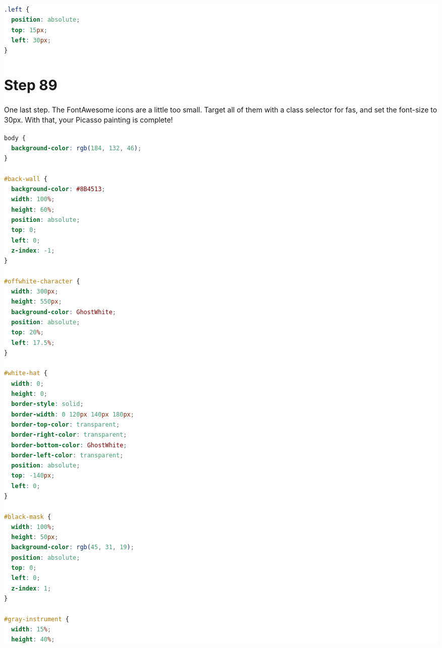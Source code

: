 ```css
.left {
  position: absolute;
  top: 15px;
  left: 30px;
}
```

# Step 89
One last step. The FontAwesome icons are a little too small. Target all of them with a class selector for fas, and set the font-size to 30px. With that, your Picasso painting is complete!

```css
body {
  background-color: rgb(184, 132, 46);
}

#back-wall {
  background-color: #8B4513;
  width: 100%;
  height: 60%;
  position: absolute;
  top: 0;
  left: 0;
  z-index: -1;
}

#offwhite-character {
  width: 300px;
  height: 550px;
  background-color: GhostWhite;
  position: absolute;
  top: 20%;
  left: 17.5%;
}

#white-hat {
  width: 0;
  height: 0;
  border-style: solid;
  border-width: 0 120px 140px 180px;
  border-top-color: transparent;
  border-right-color: transparent;
  border-bottom-color: GhostWhite;
  border-left-color: transparent;
  position: absolute;
  top: -140px;
  left: 0;
}

#black-mask {
  width: 100%;
  height: 50px;
  background-color: rgb(45, 31, 19);
  position: absolute;
  top: 0;
  left: 0;
  z-index: 1;
}

#gray-instrument {
  width: 15%;
  height: 40%;
```